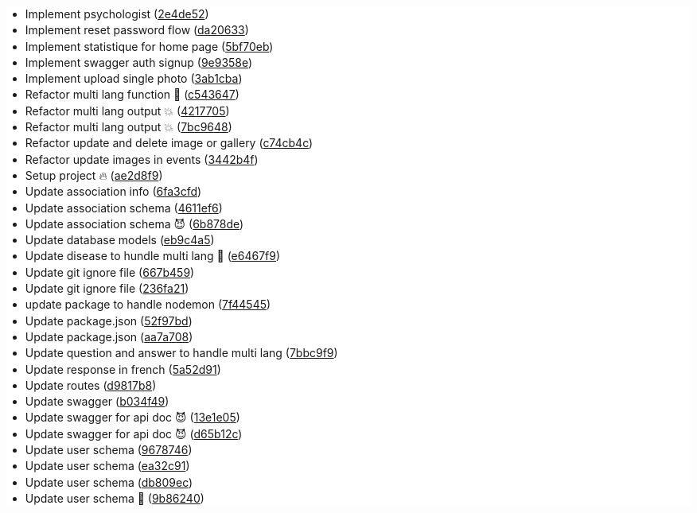 * Implement psychologist ([2e4de52](https://github.com/Orange-Digital-Center-Tunisia/atgmo-api/commit/2e4de5224bd55a227008d6e61fc366a54a45c4f9))
* Implement reset password flow ([da20633](https://github.com/Orange-Digital-Center-Tunisia/atgmo-api/commit/da20633288a071dd575cbf3b84e336d19af18a10))
* Implement statistique for home page ([5bf70eb](https://github.com/Orange-Digital-Center-Tunisia/atgmo-api/commit/5bf70eb278ff8975715afcf0eb37ebf2a8e08155))
* Implement swagger auth signup ([9e9358e](https://github.com/Orange-Digital-Center-Tunisia/atgmo-api/commit/9e9358ea2a2fb2bf6b1c8ddf5b6d4368e0491bbd))
* Implement upload single photo ([3ab1cba](https://github.com/Orange-Digital-Center-Tunisia/atgmo-api/commit/3ab1cba5e1e80274fd438bc5bdeec434ff8c1f2e))
* Refactor  multi lang function :tada: ([c543647](https://github.com/Orange-Digital-Center-Tunisia/atgmo-api/commit/c5436475fed73f7364667546b83506aff60acf35))
* Refactor multi lang output :boom: ([4217705](https://github.com/Orange-Digital-Center-Tunisia/atgmo-api/commit/421770540d52c78cf881a96c89d7d4eabd1bd719))
* Refactor multi lang output :boom: ([7bc9648](https://github.com/Orange-Digital-Center-Tunisia/atgmo-api/commit/7bc964813151bece7e595dfe68d84d97e0960062))
* Refactor update and delete image or gallery ([c74cb4c](https://github.com/Orange-Digital-Center-Tunisia/atgmo-api/commit/c74cb4c5011a434ef4de365eae391918583598b2))
* Refactor update images in events ([3442b4f](https://github.com/Orange-Digital-Center-Tunisia/atgmo-api/commit/3442b4f4465e33c2e67ca2886338eb2fc5fcfff8))
* Setup project :fire: ([ae2d8f9](https://github.com/Orange-Digital-Center-Tunisia/atgmo-api/commit/ae2d8f91822b1d785714d6c5a22b9244ba39f782))
* Update association info ([6fa3cfd](https://github.com/Orange-Digital-Center-Tunisia/atgmo-api/commit/6fa3cfdd7cc4acfc9c7d29930987639bf452de36))
* Update association schema ([4611ef6](https://github.com/Orange-Digital-Center-Tunisia/atgmo-api/commit/4611ef68d6e6be01f5f17aa932062dc5c6edad9e))
* Update association schema :smiling_imp: ([6b878de](https://github.com/Orange-Digital-Center-Tunisia/atgmo-api/commit/6b878de58ed356498ddb628d870306ae81f7bbb4))
* Update database models ([eb9c4a5](https://github.com/Orange-Digital-Center-Tunisia/atgmo-api/commit/eb9c4a5635f21fe87ea3e1ea76995e0a1f06aceb))
* Update disease to hundle multi lang :lipstick: ([e6467f9](https://github.com/Orange-Digital-Center-Tunisia/atgmo-api/commit/e6467f9b037637b052f671cef9792a60eb51c2f8))
* Update git ignore file ([667b459](https://github.com/Orange-Digital-Center-Tunisia/atgmo-api/commit/667b45980787e0cfa973d7aeace693c328403148))
* Update git ignore file ([236fa21](https://github.com/Orange-Digital-Center-Tunisia/atgmo-api/commit/236fa211bf55b403ee9354baafd20c46148d6d1e))
* update package to handle nodemon ([7f44545](https://github.com/Orange-Digital-Center-Tunisia/atgmo-api/commit/7f445459802af5511584bf25748096e836365b07))
* Update package.json ([52f97bd](https://github.com/Orange-Digital-Center-Tunisia/atgmo-api/commit/52f97bd84f9799e345928aba2adf9dcaa757aae3))
* Update package.json ([aa7a708](https://github.com/Orange-Digital-Center-Tunisia/atgmo-api/commit/aa7a708d51fbd0448c6503bbdcaea8c77dbbec57))
* Update question and answer to handle multi lang ([7bbc9f9](https://github.com/Orange-Digital-Center-Tunisia/atgmo-api/commit/7bbc9f9472260a6d57e338d2b70c41c96cf9cb5b))
* Update response in french ([5a52d91](https://github.com/Orange-Digital-Center-Tunisia/atgmo-api/commit/5a52d9199bf3ece69c221c2abf56d1705626977b))
* Update routes ([d9817b8](https://github.com/Orange-Digital-Center-Tunisia/atgmo-api/commit/d9817b8dc0262a10cdb872e8b30ee491eb880cc8))
* Update swagger ([b034f49](https://github.com/Orange-Digital-Center-Tunisia/atgmo-api/commit/b034f49df84acd63196cb16dabf5d3b0bf24185e))
* Update swagger for api doc :smiling_imp: ([13e1e05](https://github.com/Orange-Digital-Center-Tunisia/atgmo-api/commit/13e1e057db97de1d9c559d2ab1dc816d842a7492))
* Update swagger for api doc 😈 ([d65b12c](https://github.com/Orange-Digital-Center-Tunisia/atgmo-api/commit/d65b12cb2ebf5ba74e25f0ae1423c500e6019d7e))
* Update user schema ([9678746](https://github.com/Orange-Digital-Center-Tunisia/atgmo-api/commit/9678746df3d62df85fddb40d6406be77f5424506))
* Update user schema ([ea32c91](https://github.com/Orange-Digital-Center-Tunisia/atgmo-api/commit/ea32c91281d6367d5fcfa140017a60e0862361fd))
* Update user schema ([db809ec](https://github.com/Orange-Digital-Center-Tunisia/atgmo-api/commit/db809ecf30b63e1df41d66cf72a1c55960b3258f))
* Update user schema :lipstick: ([9b86240](https://github.com/Orange-Digital-Center-Tunisia/atgmo-api/commit/9b86240f91e75899579c88213b4188ea4e68b1e1))
